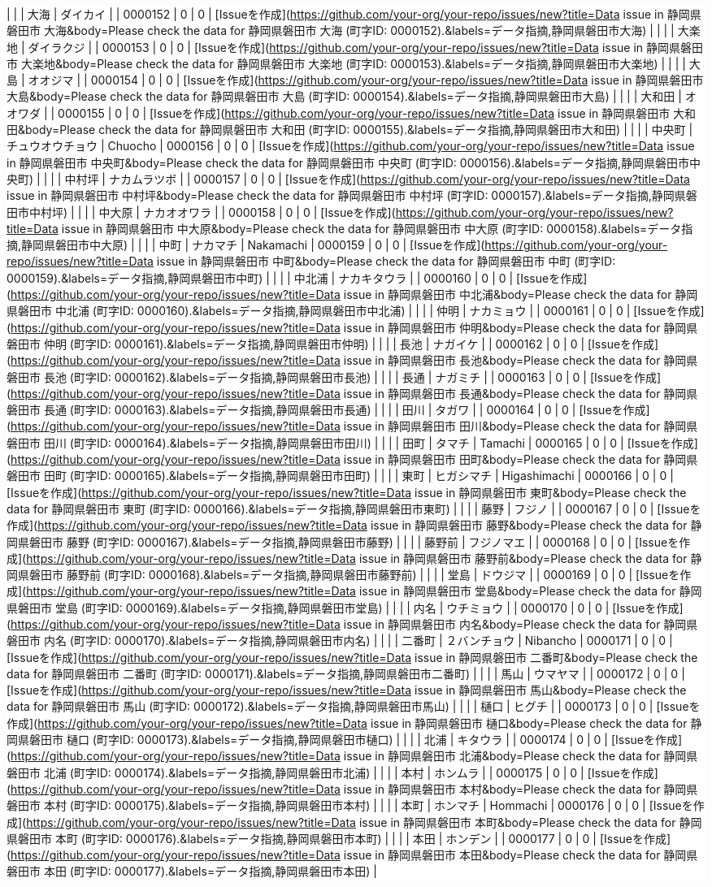 |  |  | 大海 |   ダイカイ |  | 0000152 | 0 | 0 | [Issueを作成](https://github.com/your-org/your-repo/issues/new?title=Data issue in 静岡県磐田市   大海&body=Please check the data for 静岡県磐田市   大海 (町字ID: 0000152).&labels=データ指摘,静岡県磐田市大海) |
|  |  | 大楽地 |   ダイラクジ |  | 0000153 | 0 | 0 | [Issueを作成](https://github.com/your-org/your-repo/issues/new?title=Data issue in 静岡県磐田市   大楽地&body=Please check the data for 静岡県磐田市   大楽地 (町字ID: 0000153).&labels=データ指摘,静岡県磐田市大楽地) |
|  |  | 大島 |   オオジマ |  | 0000154 | 0 | 0 | [Issueを作成](https://github.com/your-org/your-repo/issues/new?title=Data issue in 静岡県磐田市   大島&body=Please check the data for 静岡県磐田市   大島 (町字ID: 0000154).&labels=データ指摘,静岡県磐田市大島) |
|  |  | 大和田 |   オオワダ |  | 0000155 | 0 | 0 | [Issueを作成](https://github.com/your-org/your-repo/issues/new?title=Data issue in 静岡県磐田市   大和田&body=Please check the data for 静岡県磐田市   大和田 (町字ID: 0000155).&labels=データ指摘,静岡県磐田市大和田) |
|  |  | 中央町 |   チュウオウチョウ | Chuocho | 0000156 | 0 | 0 | [Issueを作成](https://github.com/your-org/your-repo/issues/new?title=Data issue in 静岡県磐田市   中央町&body=Please check the data for 静岡県磐田市   中央町 (町字ID: 0000156).&labels=データ指摘,静岡県磐田市中央町) |
|  |  | 中村坪 |   ナカムラツボ |  | 0000157 | 0 | 0 | [Issueを作成](https://github.com/your-org/your-repo/issues/new?title=Data issue in 静岡県磐田市   中村坪&body=Please check the data for 静岡県磐田市   中村坪 (町字ID: 0000157).&labels=データ指摘,静岡県磐田市中村坪) |
|  |  | 中大原 |   ナカオオワラ |  | 0000158 | 0 | 0 | [Issueを作成](https://github.com/your-org/your-repo/issues/new?title=Data issue in 静岡県磐田市   中大原&body=Please check the data for 静岡県磐田市   中大原 (町字ID: 0000158).&labels=データ指摘,静岡県磐田市中大原) |
|  |  | 中町 |   ナカマチ | Nakamachi | 0000159 | 0 | 0 | [Issueを作成](https://github.com/your-org/your-repo/issues/new?title=Data issue in 静岡県磐田市   中町&body=Please check the data for 静岡県磐田市   中町 (町字ID: 0000159).&labels=データ指摘,静岡県磐田市中町) |
|  |  | 中北浦 |   ナカキタウラ |  | 0000160 | 0 | 0 | [Issueを作成](https://github.com/your-org/your-repo/issues/new?title=Data issue in 静岡県磐田市   中北浦&body=Please check the data for 静岡県磐田市   中北浦 (町字ID: 0000160).&labels=データ指摘,静岡県磐田市中北浦) |
|  |  | 仲明 |   ナカミョウ |  | 0000161 | 0 | 0 | [Issueを作成](https://github.com/your-org/your-repo/issues/new?title=Data issue in 静岡県磐田市   仲明&body=Please check the data for 静岡県磐田市   仲明 (町字ID: 0000161).&labels=データ指摘,静岡県磐田市仲明) |
|  |  | 長池 |   ナガイケ |  | 0000162 | 0 | 0 | [Issueを作成](https://github.com/your-org/your-repo/issues/new?title=Data issue in 静岡県磐田市   長池&body=Please check the data for 静岡県磐田市   長池 (町字ID: 0000162).&labels=データ指摘,静岡県磐田市長池) |
|  |  | 長通 |   ナガミチ |  | 0000163 | 0 | 0 | [Issueを作成](https://github.com/your-org/your-repo/issues/new?title=Data issue in 静岡県磐田市   長通&body=Please check the data for 静岡県磐田市   長通 (町字ID: 0000163).&labels=データ指摘,静岡県磐田市長通) |
|  |  | 田川 |   タガワ |  | 0000164 | 0 | 0 | [Issueを作成](https://github.com/your-org/your-repo/issues/new?title=Data issue in 静岡県磐田市   田川&body=Please check the data for 静岡県磐田市   田川 (町字ID: 0000164).&labels=データ指摘,静岡県磐田市田川) |
|  |  | 田町 |   タマチ | Tamachi | 0000165 | 0 | 0 | [Issueを作成](https://github.com/your-org/your-repo/issues/new?title=Data issue in 静岡県磐田市   田町&body=Please check the data for 静岡県磐田市   田町 (町字ID: 0000165).&labels=データ指摘,静岡県磐田市田町) |
|  |  | 東町 |   ヒガシマチ | Higashimachi | 0000166 | 0 | 0 | [Issueを作成](https://github.com/your-org/your-repo/issues/new?title=Data issue in 静岡県磐田市   東町&body=Please check the data for 静岡県磐田市   東町 (町字ID: 0000166).&labels=データ指摘,静岡県磐田市東町) |
|  |  | 藤野 |   フジノ |  | 0000167 | 0 | 0 | [Issueを作成](https://github.com/your-org/your-repo/issues/new?title=Data issue in 静岡県磐田市   藤野&body=Please check the data for 静岡県磐田市   藤野 (町字ID: 0000167).&labels=データ指摘,静岡県磐田市藤野) |
|  |  | 藤野前 |   フジノマエ |  | 0000168 | 0 | 0 | [Issueを作成](https://github.com/your-org/your-repo/issues/new?title=Data issue in 静岡県磐田市   藤野前&body=Please check the data for 静岡県磐田市   藤野前 (町字ID: 0000168).&labels=データ指摘,静岡県磐田市藤野前) |
|  |  | 堂島 |   ドウジマ |  | 0000169 | 0 | 0 | [Issueを作成](https://github.com/your-org/your-repo/issues/new?title=Data issue in 静岡県磐田市   堂島&body=Please check the data for 静岡県磐田市   堂島 (町字ID: 0000169).&labels=データ指摘,静岡県磐田市堂島) |
|  |  | 内名 |   ウチミョウ |  | 0000170 | 0 | 0 | [Issueを作成](https://github.com/your-org/your-repo/issues/new?title=Data issue in 静岡県磐田市   内名&body=Please check the data for 静岡県磐田市   内名 (町字ID: 0000170).&labels=データ指摘,静岡県磐田市内名) |
|  |  | 二番町 |   ２バンチョウ | Nibancho | 0000171 | 0 | 0 | [Issueを作成](https://github.com/your-org/your-repo/issues/new?title=Data issue in 静岡県磐田市   二番町&body=Please check the data for 静岡県磐田市   二番町 (町字ID: 0000171).&labels=データ指摘,静岡県磐田市二番町) |
|  |  | 馬山 |   ウマヤマ |  | 0000172 | 0 | 0 | [Issueを作成](https://github.com/your-org/your-repo/issues/new?title=Data issue in 静岡県磐田市   馬山&body=Please check the data for 静岡県磐田市   馬山 (町字ID: 0000172).&labels=データ指摘,静岡県磐田市馬山) |
|  |  | 樋口 |   ヒグチ |  | 0000173 | 0 | 0 | [Issueを作成](https://github.com/your-org/your-repo/issues/new?title=Data issue in 静岡県磐田市   樋口&body=Please check the data for 静岡県磐田市   樋口 (町字ID: 0000173).&labels=データ指摘,静岡県磐田市樋口) |
|  |  | 北浦 |   キタウラ |  | 0000174 | 0 | 0 | [Issueを作成](https://github.com/your-org/your-repo/issues/new?title=Data issue in 静岡県磐田市   北浦&body=Please check the data for 静岡県磐田市   北浦 (町字ID: 0000174).&labels=データ指摘,静岡県磐田市北浦) |
|  |  | 本村 |   ホンムラ |  | 0000175 | 0 | 0 | [Issueを作成](https://github.com/your-org/your-repo/issues/new?title=Data issue in 静岡県磐田市   本村&body=Please check the data for 静岡県磐田市   本村 (町字ID: 0000175).&labels=データ指摘,静岡県磐田市本村) |
|  |  | 本町 |   ホンマチ | Hommachi | 0000176 | 0 | 0 | [Issueを作成](https://github.com/your-org/your-repo/issues/new?title=Data issue in 静岡県磐田市   本町&body=Please check the data for 静岡県磐田市   本町 (町字ID: 0000176).&labels=データ指摘,静岡県磐田市本町) |
|  |  | 本田 |   ホンデン |  | 0000177 | 0 | 0 | [Issueを作成](https://github.com/your-org/your-repo/issues/new?title=Data issue in 静岡県磐田市   本田&body=Please check the data for 静岡県磐田市   本田 (町字ID: 0000177).&labels=データ指摘,静岡県磐田市本田) |